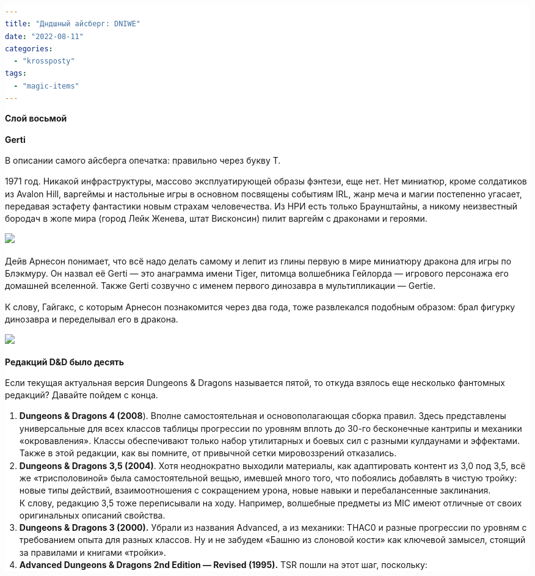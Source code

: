 ```yaml
---
title: "Дндшный айсберг: DNIWE"
date: "2022-08-11"
categories: 
  - "krossposty"
tags: 
  - "magic-items"
---
```


**Cлой восьмой**

**Gerti**

В описании самого айсберга опечатка: правильно через букву Т.

1971 год. Никакой инфраструктуры, массово эксплуатирующей образы фэнтези, еще нет. Нет миниатюр, кроме солдатиков из Avalon Hill, варгеймы и настольные игры в основном посвящены событиям IRL, жанр меча и магии постепенно угасает, передавая эстафету фантастики новым страхам человечества. Из НРИ есть только Браунштайны, а никому неизвестный бородач в жопе мира (город Лейк Женева, штат Висконсин) пилит варгейм с драконами и героями.

![](https://cyborgsandmages.com/wp-content/uploads/2022/08/081122_2152_1.png)

Дейв Арнесон понимает, что всё надо делать самому и лепит из глины первую в мире миниатюру дракона для игры по Блэкмуру. Он назвал её Gerti — это анаграмма имени Tiger, питомца волшебника Гейлорда — игрового персонажа его домашней вселенной. Также Gerti созвучно с именем первого динозавра в мультипликации — Gertie.

К слову, Гайгакс, с которым Арнесон познакомится через два года, тоже развлекался подобным образом: брал фигурку динозавра и переделывал его в дракона.

![](https://cyborgsandmages.com/wp-content/uploads/2022/08/081122_2152_2.png)

**Редакций D&D было десять**

Если текущая актуальная версия Dungeons & Dragons называется пятой, то откуда взялось еще несколько фантомных редакций? Давайте пойдем с конца.

1. **Dungeons & Dragons 4 (2008**). Вполне самостоятельная и основополагающая сборка правил. Здесь представлены универсальные для всех классов таблицы прогрессии по уровням вплоть до 30-го бесконечные кантрипы и механики «окровавления». Классы обеспечивают только набор утилитарных и боевых сил с разными кулдаунами и эффектами. Также в этой редакции, как вы помните, от привычной сетки мировоззрений отказались.
2. **Dungeons & Dragons 3,5 (2004)**. Хотя неоднократно выходили материалы, как адаптировать контент из 3,0 под 3,5, всё же «трисполовиной» была самостоятельной вещью, имевшей много того, что побоялись добавлять в чистую тройку: новые типы действий, взаимоотношения с сокращением урона, новые навыки и перебалансенные заклинания.  
    К слову, редакцию 3,5 тоже переписывали на ходу. Например, волшебные предметы из MIC имеют отличные от своих оригинальных описаний свойства.
3. **Dungeons & Dragons 3 (2000).** Убрали из названия Advanced, а из механики: THAC0 и разные прогрессии по уровням с требованием опыта для разных классов. Ну и не забудем «Башню из слоновой кости» как ключевой замысел, стоящий за правилами и книгами «тройки».
4. **Advanced Dungeons & Dragons 2nd Edition — Revised (1995).** TSR пошли на этот шаг, поскольку:
    